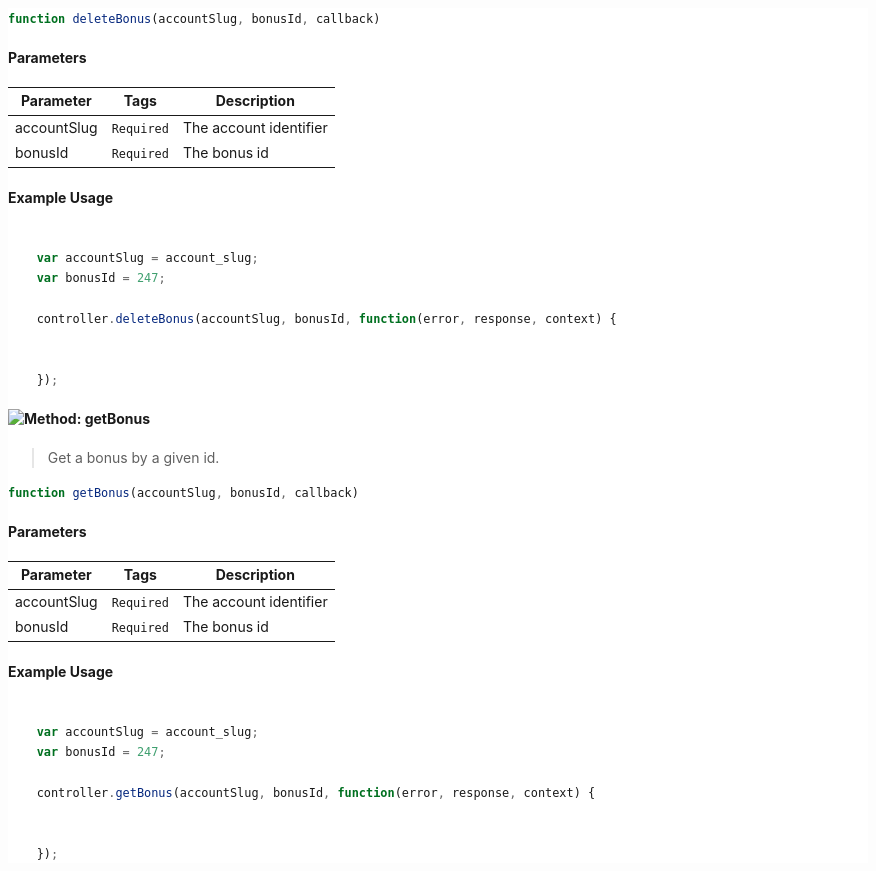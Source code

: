 ```javascript
function deleteBonus(accountSlug, bonusId, callback)
```
#### Parameters

| Parameter | Tags | Description |
|-----------|------|-------------|
| accountSlug |  ``` Required ```  | The account identifier |
| bonusId |  ``` Required ```  | The bonus id |



#### Example Usage

```javascript

    var accountSlug = account_slug;
    var bonusId = 247;

    controller.deleteBonus(accountSlug, bonusId, function(error, response, context) {

    
	});
```



#### <a name="get_bonus"></a>![Method: ](https://apidocs.io/img/method.png ".BonusesController.getBonus") getBonus

> Get a bonus by a given id.


```javascript
function getBonus(accountSlug, bonusId, callback)
```
#### Parameters

| Parameter | Tags | Description |
|-----------|------|-------------|
| accountSlug |  ``` Required ```  | The account identifier |
| bonusId |  ``` Required ```  | The bonus id |



#### Example Usage

```javascript

    var accountSlug = account_slug;
    var bonusId = 247;

    controller.getBonus(accountSlug, bonusId, function(error, response, context) {

    
	});
```
